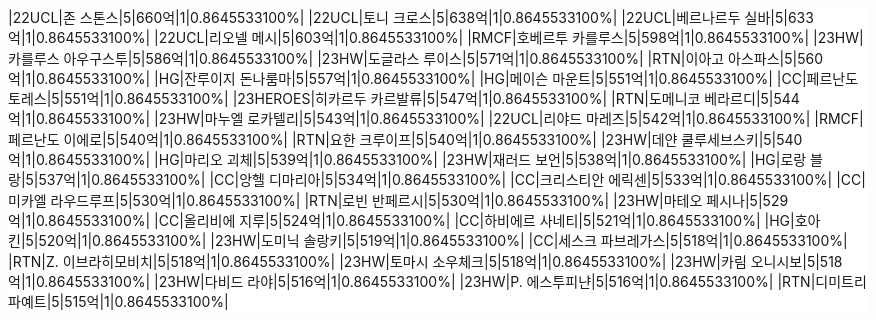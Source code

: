 |22UCL|존 스톤스|5|660억|1|0.8645533100%|
|22UCL|토니 크로스|5|638억|1|0.8645533100%|
|22UCL|베르나르두 실바|5|633억|1|0.8645533100%|
|22UCL|리오넬 메시|5|603억|1|0.8645533100%|
|RMCF|호베르투 카를루스|5|598억|1|0.8645533100%|
|23HW|카를루스 아우구스투|5|586억|1|0.8645533100%|
|23HW|도글라스 루이스|5|571억|1|0.8645533100%|
|RTN|이아고 아스파스|5|560억|1|0.8645533100%|
|HG|잔루이지 돈나룸마|5|557억|1|0.8645533100%|
|HG|메이슨 마운트|5|551억|1|0.8645533100%|
|CC|페르난도 토레스|5|551억|1|0.8645533100%|
|23HEROES|히카르두 카르발류|5|547억|1|0.8645533100%|
|RTN|도메니코 베라르디|5|544억|1|0.8645533100%|
|23HW|마누엘 로카텔리|5|543억|1|0.8645533100%|
|22UCL|리야드 마레즈|5|542억|1|0.8645533100%|
|RMCF|페르난도 이에로|5|540억|1|0.8645533100%|
|RTN|요한 크루이프|5|540억|1|0.8645533100%|
|23HW|데얀 쿨루세브스키|5|540억|1|0.8645533100%|
|HG|마리오 괴체|5|539억|1|0.8645533100%|
|23HW|재러드 보언|5|538억|1|0.8645533100%|
|HG|로랑 블랑|5|537억|1|0.8645533100%|
|CC|앙헬 디마리아|5|534억|1|0.8645533100%|
|CC|크리스티안 에릭센|5|533억|1|0.8645533100%|
|CC|미카엘 라우드루프|5|530억|1|0.8645533100%|
|RTN|로빈 반페르시|5|530억|1|0.8645533100%|
|23HW|마테오 페시나|5|529억|1|0.8645533100%|
|CC|올리비에 지루|5|524억|1|0.8645533100%|
|CC|하비에르 사네티|5|521억|1|0.8645533100%|
|HG|호아킨|5|520억|1|0.8645533100%|
|23HW|도미닉 솔랑키|5|519억|1|0.8645533100%|
|CC|세스크 파브레가스|5|518억|1|0.8645533100%|
|RTN|Z. 이브라히모비치|5|518억|1|0.8645533100%|
|23HW|토마시 소우체크|5|518억|1|0.8645533100%|
|23HW|카림 오니시보|5|518억|1|0.8645533100%|
|23HW|다비드 라야|5|516억|1|0.8645533100%|
|23HW|P. 에스투피냔|5|516억|1|0.8645533100%|
|RTN|디미트리 파예트|5|515억|1|0.8645533100%|